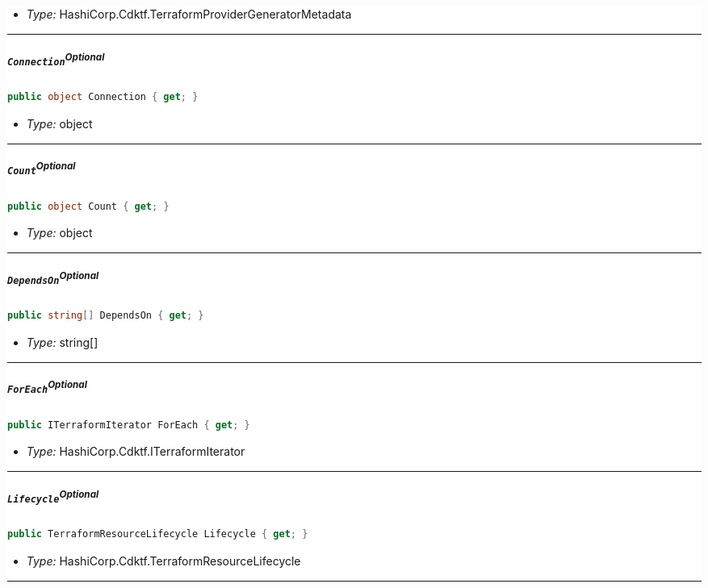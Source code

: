 - *Type:* HashiCorp.Cdktf.TerraformProviderGeneratorMetadata

---

##### `Connection`<sup>Optional</sup> <a name="Connection" id="@cdktf/provider-googleworkspace.user.User.property.connection"></a>

```csharp
public object Connection { get; }
```

- *Type:* object

---

##### `Count`<sup>Optional</sup> <a name="Count" id="@cdktf/provider-googleworkspace.user.User.property.count"></a>

```csharp
public object Count { get; }
```

- *Type:* object

---

##### `DependsOn`<sup>Optional</sup> <a name="DependsOn" id="@cdktf/provider-googleworkspace.user.User.property.dependsOn"></a>

```csharp
public string[] DependsOn { get; }
```

- *Type:* string[]

---

##### `ForEach`<sup>Optional</sup> <a name="ForEach" id="@cdktf/provider-googleworkspace.user.User.property.forEach"></a>

```csharp
public ITerraformIterator ForEach { get; }
```

- *Type:* HashiCorp.Cdktf.ITerraformIterator

---

##### `Lifecycle`<sup>Optional</sup> <a name="Lifecycle" id="@cdktf/provider-googleworkspace.user.User.property.lifecycle"></a>

```csharp
public TerraformResourceLifecycle Lifecycle { get; }
```

- *Type:* HashiCorp.Cdktf.TerraformResourceLifecycle

---